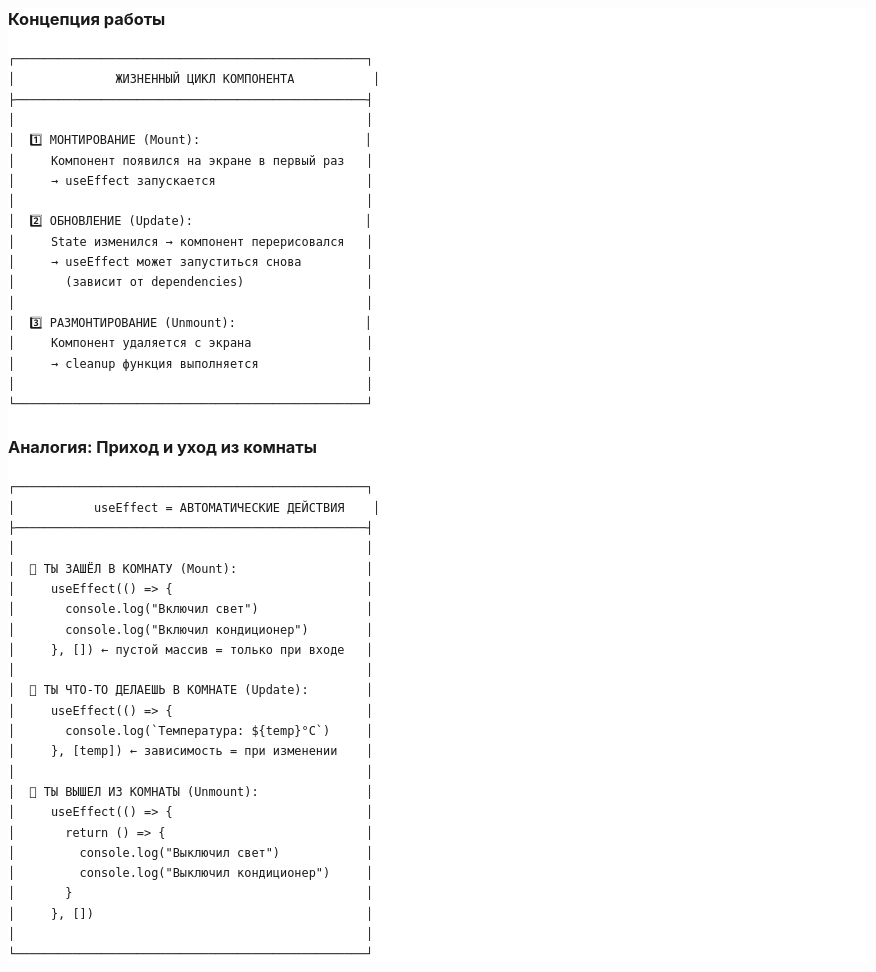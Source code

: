 ### Концепция работы

```
┌─────────────────────────────────────────────────┐
│              ЖИЗНЕННЫЙ ЦИКЛ КОМПОНЕНТА           │
├─────────────────────────────────────────────────┤
│                                                 │
│  1️⃣ МОНТИРОВАНИЕ (Mount):                       │
│     Компонент появился на экране в первый раз   │
│     → useEffect запускается                     │
│                                                 │
│  2️⃣ ОБНОВЛЕНИЕ (Update):                        │
│     State изменился → компонент перерисовался   │
│     → useEffect может запуститься снова         │
│       (зависит от dependencies)                 │
│                                                 │
│  3️⃣ РАЗМОНТИРОВАНИЕ (Unmount):                  │
│     Компонент удаляется с экрана                │
│     → cleanup функция выполняется               │
│                                                 │
└─────────────────────────────────────────────────┘
```

### Аналогия: Приход и уход из комнаты

```
┌─────────────────────────────────────────────────┐
│           useEffect = АВТОМАТИЧЕСКИЕ ДЕЙСТВИЯ    │
├─────────────────────────────────────────────────┤
│                                                 │
│  🚪 ТЫ ЗАШЁЛ В КОМНАТУ (Mount):                  │
│     useEffect(() => {                           │
│       console.log("Включил свет")               │
│       console.log("Включил кондиционер")        │
│     }, []) ← пустой массив = только при входе   │
│                                                 │
│  🔄 ТЫ ЧТО-ТО ДЕЛАЕШЬ В КОМНАТЕ (Update):        │
│     useEffect(() => {                           │
│       console.log(`Температура: ${temp}°C`)     │
│     }, [temp]) ← зависимость = при изменении    │
│                                                 │
│  🚪 ТЫ ВЫШЕЛ ИЗ КОМНАТЫ (Unmount):               │
│     useEffect(() => {                           │
│       return () => {                            │
│         console.log("Выключил свет")            │
│         console.log("Выключил кондиционер")     │
│       }                                         │
│     }, [])                                      │
│                                                 │
└─────────────────────────────────────────────────┘
```
